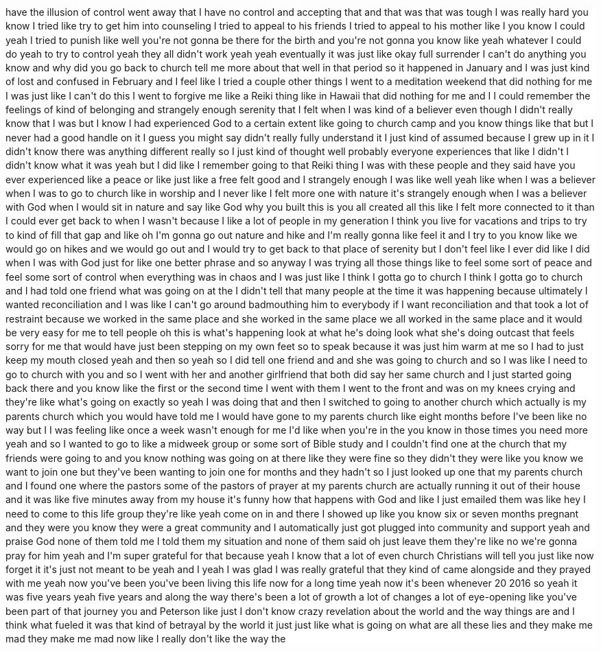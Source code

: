 have the illusion of control went away that I have no control and accepting that and that was that was tough I was really hard you know I tried like try to get him into counseling I tried to appeal to his friends I tried to appeal to his mother like I you know I could yeah I tried to punish like well you're not gonna be there for the birth and you're not gonna you know like yeah whatever I could do yeah to try to control yeah they all didn't work yeah yeah eventually it was just like okay full surrender I can't do anything you know and why did you go back to church tell me more about that well in that period so it happened in January and I was just kind of lost and confused in February and I feel like I tried a couple other things I went to a meditation weekend that did nothing for me I was just like I can't do this I went to forgive me like a Reiki thing like in Hawaii that did nothing for me and I I could remember the feelings of kind of belonging and strangely enough serenity that I felt when I was kind of a believer even though I didn't really know that I was but I know I had experienced God to a certain extent like going to church camp and you know things like that but I never had a good handle on it I guess you might say didn't really fully understand it I just kind of assumed because I grew up in it I didn't know there was anything different really so I just kind of thought well probably everyone experiences that like I didn't I didn't know what it was yeah but I did like I remember going to that Reiki thing I was with these people and they said have you ever experienced like a peace or like just like a free felt good and I strangely enough I was like well yeah like when I was a believer when I was to go to church like in worship and I never like I felt more one with nature it's strangely enough when I was a believer with God when I would sit in nature and say like God why you built this is you all created all this like I felt more connected to it than I could ever get back to when I wasn't because I like a lot of people in my generation I think you live for vacations and trips to try to kind of fill that gap and like oh I'm gonna go out nature and hike and I'm really gonna like feel it and I try to you know like we would go on hikes and we would go out and I would try to get back to that place of serenity but I don't feel like I ever did like I did when I was with God just for like one better phrase and so anyway I was trying all those things like to feel some sort of peace and feel some sort of control when everything was in chaos and I was just like I think I gotta go to church I think I gotta go to church and I had told one friend what was going on at the I didn't tell that many people at the time it was happening because ultimately I wanted reconciliation and I was like I can't go around badmouthing him to everybody if I want reconciliation and that took a lot of restraint because we worked in the same place and she worked in the same place we all worked in the same place and it would be very easy for me to tell people oh this is what's happening look at what he's doing look what she's doing outcast that feels sorry for me that would have just been stepping on my own feet so to speak because it was just him warm at me so I had to just keep my mouth closed yeah and then so yeah so I did tell one friend and and she was going to church and so I was like I need to go to church with you and so I went with her and another girlfriend that both did say her same church and I just started going back there and you know like the first or the second time I went with them I went to the front and was on my knees crying and they're like what's going on exactly so yeah I was doing that and then I switched to going to another church which actually is my parents church which you would have told me I would have gone to my parents church like eight months before I've been like no way but I I was feeling like once a week wasn't enough for me I'd like when you're in the you know in those times you need more yeah and so I wanted to go to like a midweek group or some sort of Bible study and I couldn't find one at the church that my friends were going to and you know nothing was going on at there like they were fine so they didn't they were like you know we want to join one but they've been wanting to join one for months and they hadn't so I just looked up one that my parents church and I found one where the pastors some of the pastors of prayer at my parents church are actually running it out of their house and it was like five minutes away from my house it's funny how that happens with God and like I just emailed them was like hey I need to come to this life group they're like yeah come on in and there I showed up like you know six or seven months pregnant and they were you know they were a great community and I automatically just got plugged into community and support yeah and praise God none of them told me I told them my situation and none of them said oh just leave them they're like no we're gonna pray for him yeah and I'm super grateful for that because yeah I know that a lot of even church Christians will tell you just like now forget it it's just not meant to be yeah and I yeah I was glad I was really grateful that they kind of came alongside and they prayed with me yeah now you've been you've been living this life now for a long time yeah now it's been whenever 20 2016 so yeah it was five years yeah five years and along the way there's been a lot of growth a lot of changes a lot of eye-opening like you've been part of that journey you and Peterson like just I don't know crazy revelation about the world and the way things are and I think what fueled it was that kind of betrayal by the world it just just like what is going on what are all these lies and they make me mad they make me mad now like I really don't like the way the